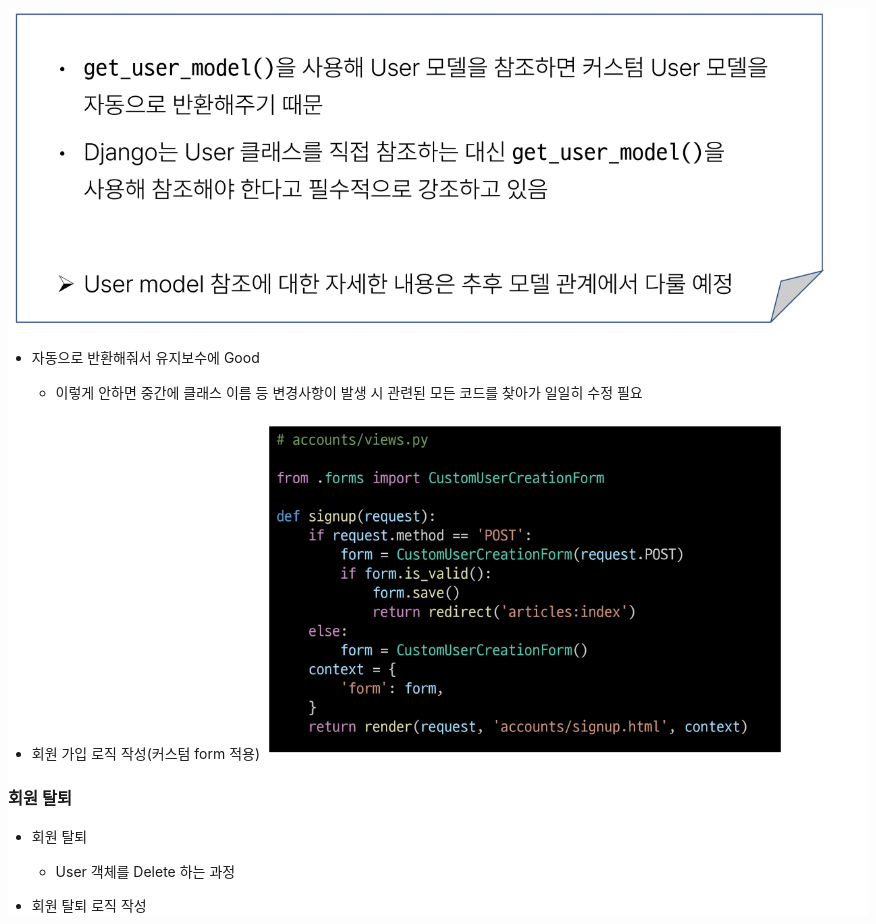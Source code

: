   ![](1004_1005_assets/2023-10-07-13-50-31-image.png)
  
  - 자동으로 반환해줘서 유지보수에 Good
    
    - 이렇게 안하면 중간에 클래스 이름 등 변경사항이 발생 시 관련된 모든 코드를 찾아가 일일히 수정 필요

- 회원 가입 로직 작성(커스텀 form 적용)
  ![](1004_1005_assets/2023-10-07-13-51-08-image.png)

### 회원 탈퇴

- 회원 탈퇴
  
  - User 객체를 Delete 하는 과정

- 회원 탈퇴 로직 작성